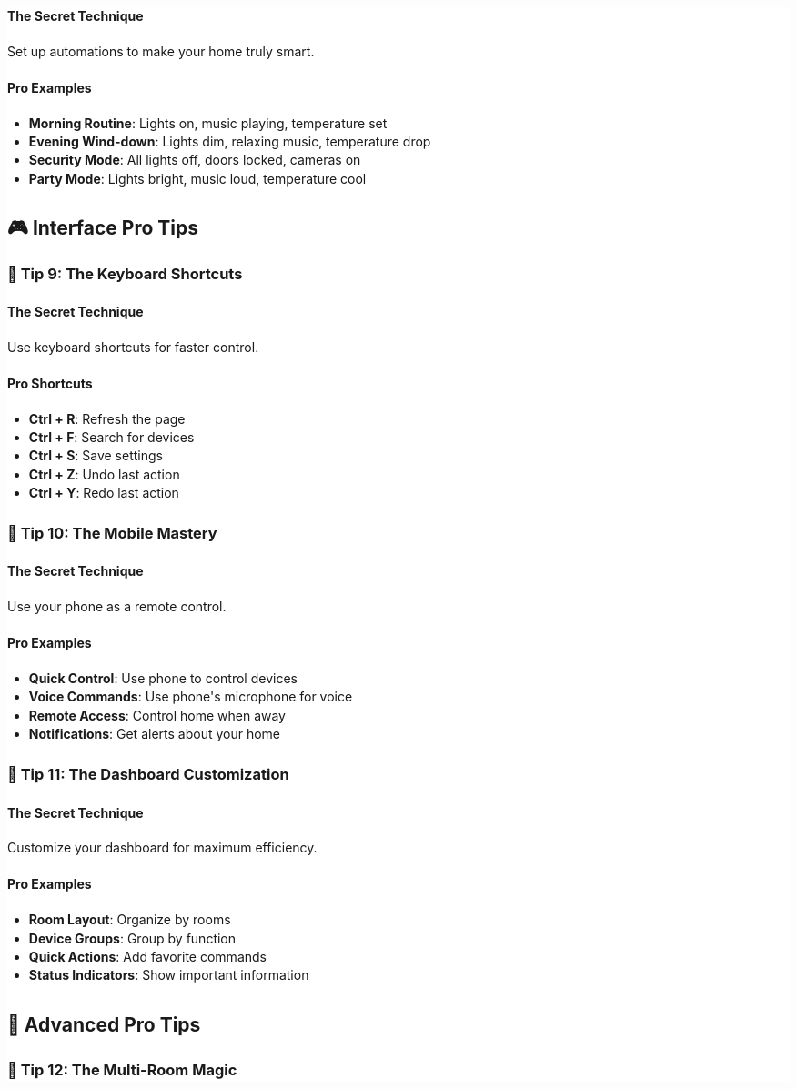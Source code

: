 #### **The Secret Technique**
Set up automations to make your home truly smart.

#### **Pro Examples**
- **Morning Routine**: Lights on, music playing, temperature set
- **Evening Wind-down**: Lights dim, relaxing music, temperature drop
- **Security Mode**: All lights off, doors locked, cameras on
- **Party Mode**: Lights bright, music loud, temperature cool

## 🎮 **Interface Pro Tips**

### 🎯 **Tip 9: The Keyboard Shortcuts**

#### **The Secret Technique**
Use keyboard shortcuts for faster control.

#### **Pro Shortcuts**
- **Ctrl + R**: Refresh the page
- **Ctrl + F**: Search for devices
- **Ctrl + S**: Save settings
- **Ctrl + Z**: Undo last action
- **Ctrl + Y**: Redo last action

### 🎯 **Tip 10: The Mobile Mastery**

#### **The Secret Technique**
Use your phone as a remote control.

#### **Pro Examples**
- **Quick Control**: Use phone to control devices
- **Voice Commands**: Use phone's microphone for voice
- **Remote Access**: Control home when away
- **Notifications**: Get alerts about your home

### 🎯 **Tip 11: The Dashboard Customization**

#### **The Secret Technique**
Customize your dashboard for maximum efficiency.

#### **Pro Examples**
- **Room Layout**: Organize by rooms
- **Device Groups**: Group by function
- **Quick Actions**: Add favorite commands
- **Status Indicators**: Show important information

## 🎯 **Advanced Pro Tips**

### 🎯 **Tip 12: The Multi-Room Magic**
